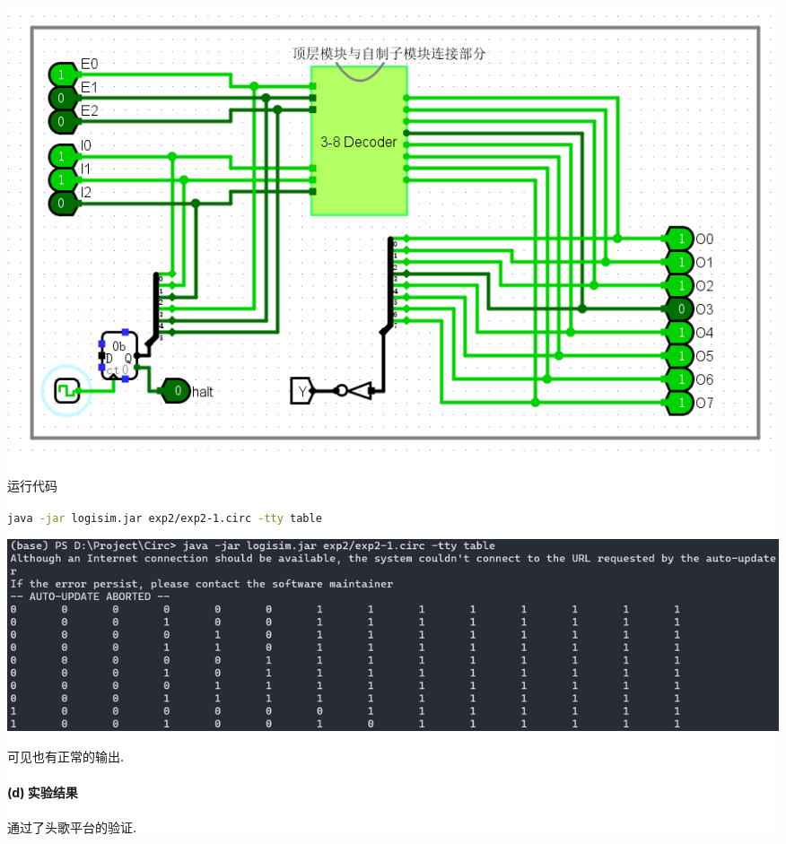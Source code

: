 ![](images/2021-04-21-14-49-10.png)

运行代码

``` sh
java -jar logisim.jar exp2/exp2-1.circ -tty table
```

![](images/2021-04-21-14-50-31.png)

可见也有正常的输出.

#### (d) 实验结果

通过了头歌平台的验证.
